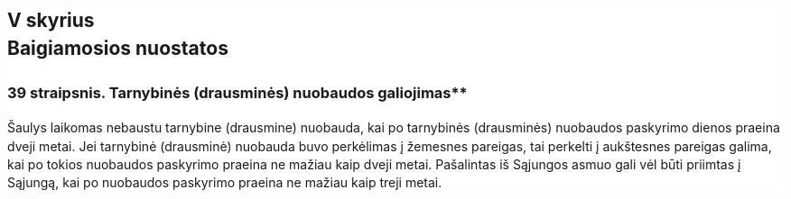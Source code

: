 ## V skyrius <br> Baigiamosios nuostatos

### 39 straipsnis. Tarnybinės (drausminės) nuobaudos galiojimas**

Šaulys laikomas nebaustu tarnybine (drausmine) nuobauda, kai po tarnybinės (drausminės) nuobaudos paskyrimo dienos praeina dveji metai. Jei tarnybinė (drausminė) nuobauda buvo perkėlimas į žemesnes pareigas, tai perkelti į aukštesnes pareigas galima, kai po tokios nuobaudos paskyrimo praeina ne mažiau kaip dveji metai. Pašalintas iš Sąjungos asmuo gali vėl būti priimtas į Sąjungą, kai po nuobaudos paskyrimo praeina ne mažiau kaip treji metai.
